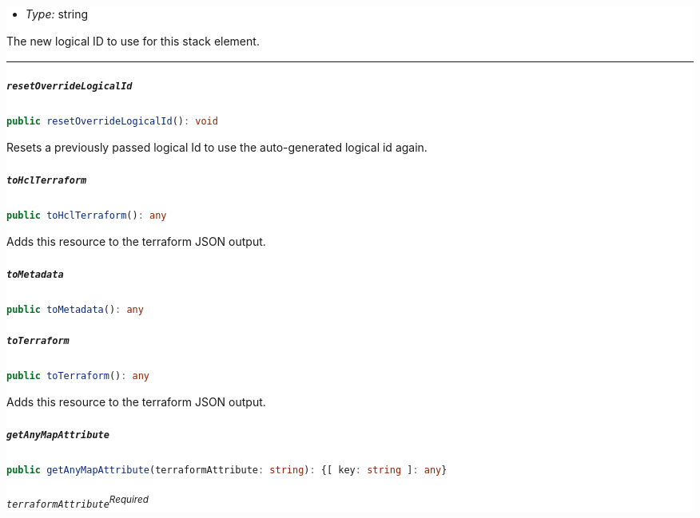 - *Type:* string

The new logical ID to use for this stack element.

---

##### `resetOverrideLogicalId` <a name="resetOverrideLogicalId" id="rhizo-co-terraform-provider-oci.dataOciJmsFleetPerformanceTuningAnalysisResults.DataOciJmsFleetPerformanceTuningAnalysisResults.resetOverrideLogicalId"></a>

```typescript
public resetOverrideLogicalId(): void
```

Resets a previously passed logical Id to use the auto-generated logical id again.

##### `toHclTerraform` <a name="toHclTerraform" id="rhizo-co-terraform-provider-oci.dataOciJmsFleetPerformanceTuningAnalysisResults.DataOciJmsFleetPerformanceTuningAnalysisResults.toHclTerraform"></a>

```typescript
public toHclTerraform(): any
```

Adds this resource to the terraform JSON output.

##### `toMetadata` <a name="toMetadata" id="rhizo-co-terraform-provider-oci.dataOciJmsFleetPerformanceTuningAnalysisResults.DataOciJmsFleetPerformanceTuningAnalysisResults.toMetadata"></a>

```typescript
public toMetadata(): any
```

##### `toTerraform` <a name="toTerraform" id="rhizo-co-terraform-provider-oci.dataOciJmsFleetPerformanceTuningAnalysisResults.DataOciJmsFleetPerformanceTuningAnalysisResults.toTerraform"></a>

```typescript
public toTerraform(): any
```

Adds this resource to the terraform JSON output.

##### `getAnyMapAttribute` <a name="getAnyMapAttribute" id="rhizo-co-terraform-provider-oci.dataOciJmsFleetPerformanceTuningAnalysisResults.DataOciJmsFleetPerformanceTuningAnalysisResults.getAnyMapAttribute"></a>

```typescript
public getAnyMapAttribute(terraformAttribute: string): {[ key: string ]: any}
```

###### `terraformAttribute`<sup>Required</sup> <a name="terraformAttribute" id="rhizo-co-terraform-provider-oci.dataOciJmsFleetPerformanceTuningAnalysisResults.DataOciJmsFleetPerformanceTuningAnalysisResults.getAnyMapAttribute.parameter.terraformAttribute"></a>
